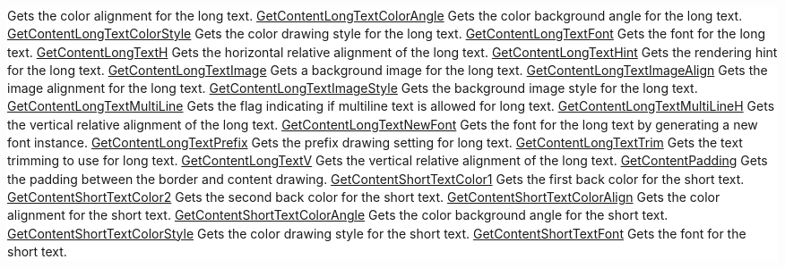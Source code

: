 <td>Gets the color alignment for the long text.</td></tr>
<tr>
<td><a href="5276dae2-52eb-27c1-244d-fefb14e73b4d.md">GetContentLongTextColorAngle</a></td>
<td>Gets the color background angle for the long text.</td></tr>
<tr>
<td><a href="32493e56-5560-a721-3741-1ffc75db39c1.md">GetContentLongTextColorStyle</a></td>
<td>Gets the color drawing style for the long text.</td></tr>
<tr>
<td><a href="e8b3f343-a830-9170-c621-ed8bd285a393.md">GetContentLongTextFont</a></td>
<td>Gets the font for the long text.</td></tr>
<tr>
<td><a href="cd01efd2-e22b-6b78-65a6-b69b02b5c850.md">GetContentLongTextH</a></td>
<td>Gets the horizontal relative alignment of the long text.</td></tr>
<tr>
<td><a href="d5ca73be-f5c1-155c-f63b-2d24ce095cf8.md">GetContentLongTextHint</a></td>
<td>Gets the rendering hint for the long text.</td></tr>
<tr>
<td><a href="ce1bed05-70d6-53ef-0de1-bce61ff99298.md">GetContentLongTextImage</a></td>
<td>Gets a background image for the long text.</td></tr>
<tr>
<td><a href="d3f7748d-e33c-c8a0-acdd-d98d1b92e016.md">GetContentLongTextImageAlign</a></td>
<td>Gets the image alignment for the long text.</td></tr>
<tr>
<td><a href="382998f2-06ab-682d-d243-cf5b5fbaeeb7.md">GetContentLongTextImageStyle</a></td>
<td>Gets the background image style for the long text.</td></tr>
<tr>
<td><a href="7c778c5b-9dda-ff2a-3060-ce8c9cbe2e84.md">GetContentLongTextMultiLine</a></td>
<td>Gets the flag indicating if multiline text is allowed for long text.</td></tr>
<tr>
<td><a href="4ab9fbe8-2469-5fc1-0d7c-ef43c25032a7.md">GetContentLongTextMultiLineH</a></td>
<td>Gets the vertical relative alignment of the long text.</td></tr>
<tr>
<td><a href="f3c5474a-ea69-703f-e7cb-cf9dbe0f3bbd.md">GetContentLongTextNewFont</a></td>
<td>Gets the font for the long text by generating a new font instance.</td></tr>
<tr>
<td><a href="bbfa0aa9-f4ce-bcc1-f6d8-00fcfb08479f.md">GetContentLongTextPrefix</a></td>
<td>Gets the prefix drawing setting for long text.</td></tr>
<tr>
<td><a href="c0829646-6f2c-03db-9161-dfdbfff77ee1.md">GetContentLongTextTrim</a></td>
<td>Gets the text trimming to use for long text.</td></tr>
<tr>
<td><a href="f9ff83c9-6566-62af-f7ff-87654f0dff33.md">GetContentLongTextV</a></td>
<td>Gets the vertical relative alignment of the long text.</td></tr>
<tr>
<td><a href="6710afda-3a73-c87d-cc4a-bf0994acc568.md">GetContentPadding</a></td>
<td>Gets the padding between the border and content drawing.</td></tr>
<tr>
<td><a href="1b2e5638-9cfd-8d7b-b197-838b88631a07.md">GetContentShortTextColor1</a></td>
<td>Gets the first back color for the short text.</td></tr>
<tr>
<td><a href="2b8df3f0-14c5-af6b-e131-273e447f68df.md">GetContentShortTextColor2</a></td>
<td>Gets the second back color for the short text.</td></tr>
<tr>
<td><a href="ce7c6a08-adc2-3fda-3ab0-eddf5aa5c57c.md">GetContentShortTextColorAlign</a></td>
<td>Gets the color alignment for the short text.</td></tr>
<tr>
<td><a href="ec5cd8b5-0d42-551c-812e-016af82ad393.md">GetContentShortTextColorAngle</a></td>
<td>Gets the color background angle for the short text.</td></tr>
<tr>
<td><a href="ab7072c5-659e-8389-792b-46a2e60eae77.md">GetContentShortTextColorStyle</a></td>
<td>Gets the color drawing style for the short text.</td></tr>
<tr>
<td><a href="6f043b5b-25f5-ef68-bccd-acec760d9c22.md">GetContentShortTextFont</a></td>
<td>Gets the font for the short text.</td></tr>